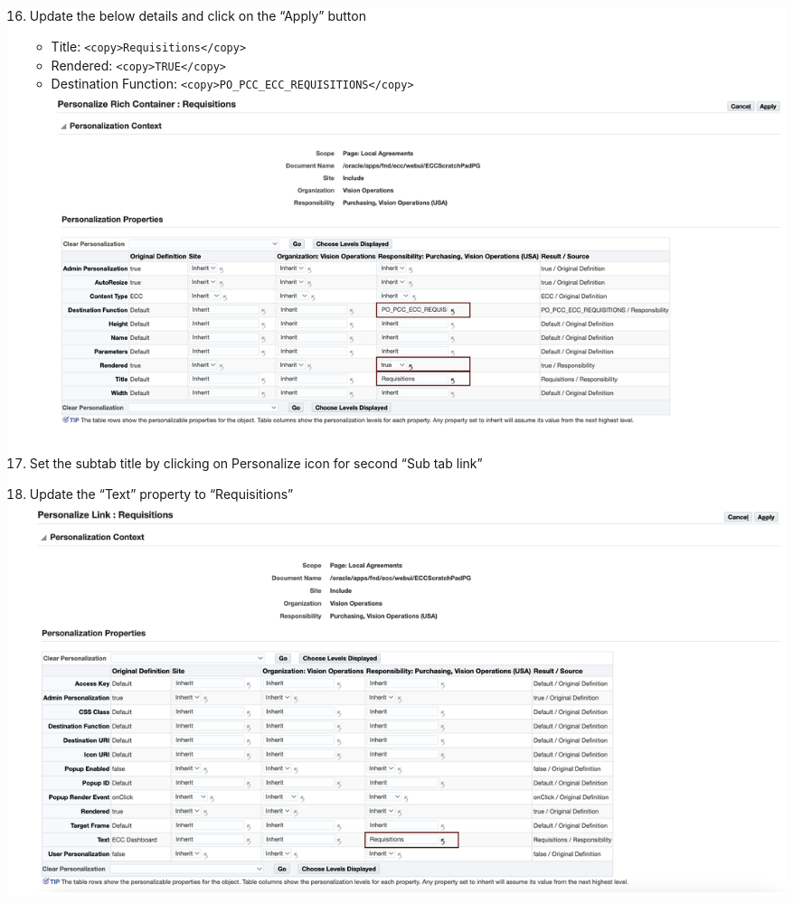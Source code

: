 16.	Update the below details and click on the “Apply” button
    * Title: 
                                                           ```
  	    <copy>Requisitions</copy>
            ```
    * Rendered: 
                                                               ```
  	    <copy>TRUE</copy>
            ```
    * Destination Function:
                                                                   ```
  	    <copy>PO_PCC_ECC_REQUISITIONS</copy>
            ```
        ![Update Rich Container Details](../images/advancedextensibilitysetup19.png "Update Rich Container Details")

17.	Set the subtab title by clicking on Personalize icon for second “Sub tab link”

18.	Update the “Text” property to “Requisitions”
        ![Update Tab Title](../images/advancedextensibilitysetup20.png "Update Tab Title")
